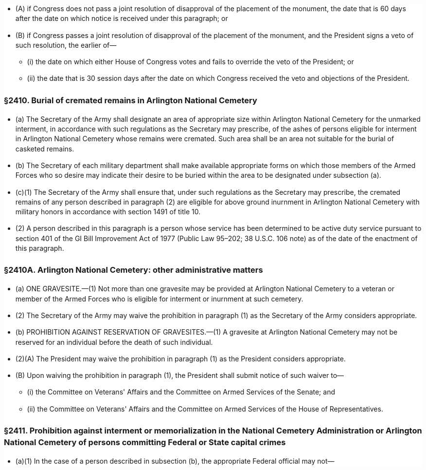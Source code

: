   * (A) if Congress does not pass a joint resolution of disapproval of the placement of the monument, the date that is 60 days after the date on which notice is received under this paragraph; or

  * (B) if Congress passes a joint resolution of disapproval of the placement of the monument, and the President signs a veto of such resolution, the earlier of—

    * (i) the date on which either House of Congress votes and fails to override the veto of the President; or

    * (ii) the date that is 30 session days after the date on which Congress received the veto and objections of the President.

### §2410. Burial of cremated remains in Arlington National Cemetery
* (a) The Secretary of the Army shall designate an area of appropriate size within Arlington National Cemetery for the unmarked interment, in accordance with such regulations as the Secretary may prescribe, of the ashes of persons eligible for interment in Arlington National Cemetery whose remains were cremated. Such area shall be an area not suitable for the burial of casketed remains.

* (b) The Secretary of each military department shall make available appropriate forms on which those members of the Armed Forces who so desire may indicate their desire to be buried within the area to be designated under subsection (a).

* (c)(1) The Secretary of the Army shall ensure that, under such regulations as the Secretary may prescribe, the cremated remains of any person described in paragraph (2) are eligible for above ground inurnment in Arlington National Cemetery with military honors in accordance with section 1491 of title 10.

* (2) A person described in this paragraph is a person whose service has been determined to be active duty service pursuant to section 401 of the GI Bill Improvement Act of 1977 (Public Law 95–202; 38 U.S.C. 106 note) as of the date of the enactment of this paragraph.

### §2410A. Arlington National Cemetery: other administrative matters
* (a) ONE GRAVESITE.—(1) Not more than one gravesite may be provided at Arlington National Cemetery to a veteran or member of the Armed Forces who is eligible for interment or inurnment at such cemetery.

* (2) The Secretary of the Army may waive the prohibition in paragraph (1) as the Secretary of the Army considers appropriate.

* (b) PROHIBITION AGAINST RESERVATION OF GRAVESITES.—(1) A gravesite at Arlington National Cemetery may not be reserved for an individual before the death of such individual.

* (2)(A) The President may waive the prohibition in paragraph (1) as the President considers appropriate.

* (B) Upon waiving the prohibition in paragraph (1), the President shall submit notice of such waiver to—

  * (i) the Committee on Veterans' Affairs and the Committee on Armed Services of the Senate; and

  * (ii) the Committee on Veterans' Affairs and the Committee on Armed Services of the House of Representatives.

### §2411. Prohibition against interment or memorialization in the National Cemetery Administration or Arlington National Cemetery of persons committing Federal or State capital crimes
* (a)(1) In the case of a person described in subsection (b), the appropriate Federal official may not—
